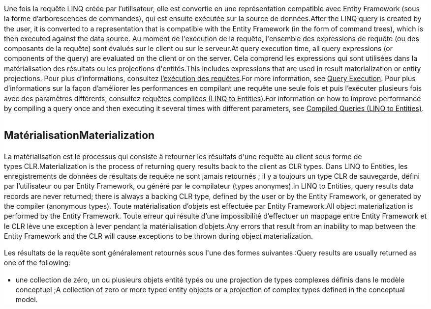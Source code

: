  <span data-ttu-id="f8a85-148">Une fois la requête LINQ créée par l’utilisateur, elle est convertie en une représentation compatible avec Entity Framework (sous la forme d’arborescences de commandes), qui est ensuite exécutée sur la source de données.</span><span class="sxs-lookup"><span data-stu-id="f8a85-148">After the LINQ query is created by the user, it is converted to a representation that is compatible with the Entity Framework (in the form of command trees), which is then executed against the data source.</span></span> <span data-ttu-id="f8a85-149">Au moment de l'exécution de la requête, l'ensemble des expressions de requête (ou des composants de la requête) sont évalués sur le client ou sur le serveur.</span><span class="sxs-lookup"><span data-stu-id="f8a85-149">At query execution time, all query expressions (or components of the query) are evaluated on the client or on the server.</span></span> <span data-ttu-id="f8a85-150">Cela comprend les expressions qui sont utilisées dans la matérialisation des résultats ou les projections d'entités.</span><span class="sxs-lookup"><span data-stu-id="f8a85-150">This includes expressions that are used in result materialization or entity projections.</span></span> <span data-ttu-id="f8a85-151">Pour plus d’informations, consultez [l’exécution des requêtes](../../../../../../docs/framework/data/adonet/ef/language-reference/query-execution.md).</span><span class="sxs-lookup"><span data-stu-id="f8a85-151">For more information, see [Query Execution](../../../../../../docs/framework/data/adonet/ef/language-reference/query-execution.md).</span></span> <span data-ttu-id="f8a85-152">Pour plus d’informations sur la façon d’améliorer les performances en compilant une requête une seule fois et puis l’exécuter plusieurs fois avec des paramètres différents, consultez [requêtes compilées (LINQ to Entities)](../../../../../../docs/framework/data/adonet/ef/language-reference/compiled-queries-linq-to-entities.md).</span><span class="sxs-lookup"><span data-stu-id="f8a85-152">For information on how to improve performance by compiling a query once and then executing it several times with different parameters, see [Compiled Queries  (LINQ to Entities)](../../../../../../docs/framework/data/adonet/ef/language-reference/compiled-queries-linq-to-entities.md).</span></span>  
  
## <a name="materialization"></a><span data-ttu-id="f8a85-153">Matérialisation</span><span class="sxs-lookup"><span data-stu-id="f8a85-153">Materialization</span></span>  
 <span data-ttu-id="f8a85-154">La matérialisation est le processus qui consiste à retourner les résultats d'une requête au client sous forme de types CLR.</span><span class="sxs-lookup"><span data-stu-id="f8a85-154">Materialization is the process of returning query results back to the client as CLR types.</span></span> <span data-ttu-id="f8a85-155">Dans LINQ to Entities, les enregistrements de données de résultats de requête ne sont jamais retournés ; il y a toujours un type CLR de sauvegarde, défini par l’utilisateur ou par Entity Framework, ou généré par le compilateur (types anonymes).</span><span class="sxs-lookup"><span data-stu-id="f8a85-155">In LINQ to Entities, query results data records are never returned; there is always a backing CLR type, defined by the user or by the Entity Framework, or generated by the compiler (anonymous types).</span></span> <span data-ttu-id="f8a85-156">Toute matérialisation d’objets est effectuée par Entity Framework.</span><span class="sxs-lookup"><span data-stu-id="f8a85-156">All object materialization is performed by the Entity Framework.</span></span> <span data-ttu-id="f8a85-157">Toute erreur qui résulte d’une impossibilité d’effectuer un mappage entre Entity Framework et le CLR lève une exception à lever pendant la matérialisation d’objets.</span><span class="sxs-lookup"><span data-stu-id="f8a85-157">Any errors that result from an inability to map between the Entity Framework and the CLR will cause exceptions to be thrown during object materialization.</span></span>  
  
 <span data-ttu-id="f8a85-158">Les résultats de la requête sont généralement retournés sous l'une des formes suivantes :</span><span class="sxs-lookup"><span data-stu-id="f8a85-158">Query results are usually returned as one of the following:</span></span>  
  
- <span data-ttu-id="f8a85-159">une collection de zéro, un ou plusieurs objets entité typés ou une projection de types complexes définis dans le modèle conceptuel ;</span><span class="sxs-lookup"><span data-stu-id="f8a85-159">A collection of zero or more typed entity objects or a projection of complex types defined in the conceptual model.</span></span>  
  